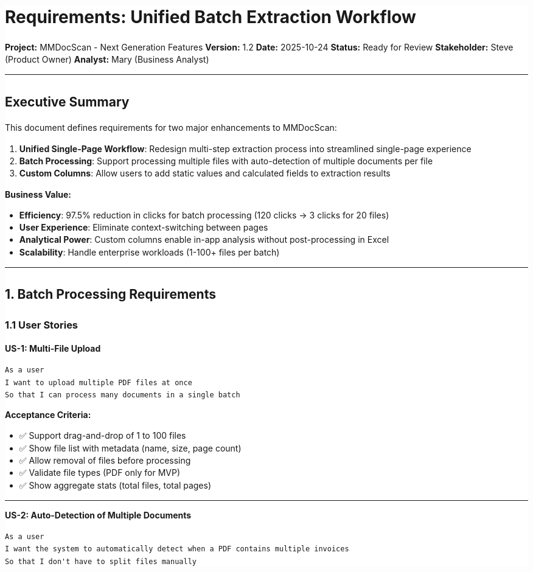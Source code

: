 # Requirements: Unified Batch Extraction Workflow

**Project:** MMDocScan - Next Generation Features
**Version:** 1.2
**Date:** 2025-10-24
**Status:** Ready for Review
**Stakeholder:** Steve (Product Owner)
**Analyst:** Mary (Business Analyst)

---

## Executive Summary

This document defines requirements for two major enhancements to MMDocScan:

1. **Unified Single-Page Workflow**: Redesign multi-step extraction process into streamlined single-page experience
2. **Batch Processing**: Support processing multiple files with auto-detection of multiple documents per file
3. **Custom Columns**: Allow users to add static values and calculated fields to extraction results

**Business Value:**
- **Efficiency**: 97.5% reduction in clicks for batch processing (120 clicks → 3 clicks for 20 files)
- **User Experience**: Eliminate context-switching between pages
- **Analytical Power**: Custom columns enable in-app analysis without post-processing in Excel
- **Scalability**: Handle enterprise workloads (1-100+ files per batch)

---

## 1. Batch Processing Requirements

### 1.1 User Stories

**US-1: Multi-File Upload**
```
As a user
I want to upload multiple PDF files at once
So that I can process many documents in a single batch
```

**Acceptance Criteria:**
- ✅ Support drag-and-drop of 1 to 100 files
- ✅ Show file list with metadata (name, size, page count)
- ✅ Allow removal of files before processing
- ✅ Validate file types (PDF only for MVP)
- ✅ Show aggregate stats (total files, total pages)

---

**US-2: Auto-Detection of Multiple Documents**
```
As a user
I want the system to automatically detect when a PDF contains multiple invoices
So that I don't have to split files manually
```
